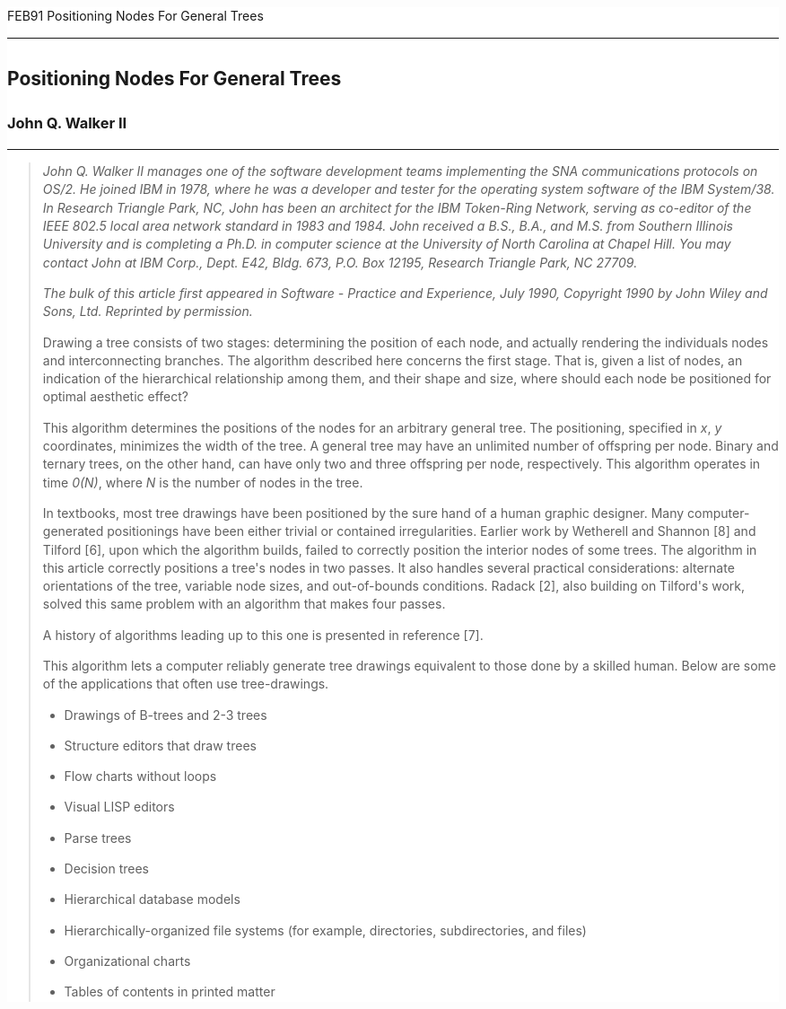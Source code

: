 FEB91 Positioning Nodes For General Trees

* * *

Positioning Nodes For General Trees
-----------------------------------

### John Q. Walker II

* * *

> _John Q. Walker II manages one of the software development teams implementing the SNA communications protocols on OS/2. He joined IBM in 1978, where he was a developer and tester for the operating system software of the IBM System/38. In Research Triangle Park, NC, John has been an architect for the IBM Token-Ring Network, serving as co-editor of the IEEE 802.5 local area network standard in 1983 and 1984. John received a B.S., B.A., and M.S. from Southern Illinois University and is completing a Ph.D. in computer science at the University of North Carolina at Chapel Hill. You may contact John at IBM Corp., Dept. E42, Bldg. 673, P.O. Box 12195, Research Triangle Park, NC 27709._
> 
> _The bulk of this article first appeared in Software - Practice and Experience, July 1990, Copyright 1990 by John Wiley and Sons, Ltd. Reprinted by permission._
> 
> Drawing a tree consists of two stages: determining the position of each node, and actually rendering the individuals nodes and interconnecting branches. The algorithm described here concerns the first stage. That is, given a list of nodes, an indication of the hierarchical relationship among them, and their shape and size, where should each node be positioned for optimal aesthetic effect?
> 
> This algorithm determines the positions of the nodes for an arbitrary general tree. The positioning, specified in _x_, _y_ coordinates, minimizes the width of the tree. A general tree may have an unlimited number of offspring per node. Binary and ternary trees, on the other hand, can have only two and three offspring per node, respectively. This algorithm operates in time _0(N)_, where _N_ is the number of nodes in the tree.
> 
> In textbooks, most tree drawings have been positioned by the sure hand of a human graphic designer. Many computer-generated positionings have been either trivial or contained irregularities. Earlier work by Wetherell and Shannon \[8\] and Tilford \[6\], upon which the algorithm builds, failed to correctly position the interior nodes of some trees. The algorithm in this article correctly positions a tree's nodes in two passes. It also handles several practical considerations: alternate orientations of the tree, variable node sizes, and out-of-bounds conditions. Radack \[2\], also building on Tilford's work, solved this same problem with an algorithm that makes four passes.
> 
> A history of algorithms leading up to this one is presented in reference \[7\].
> 
> This algorithm lets a computer reliably generate tree drawings equivalent to those done by a skilled human. Below are some of the applications that often use tree-drawings.
> 
> *   Drawings of B-trees and 2-3 trees
> 
> *   Structure editors that draw trees
> 
> *   Flow charts without loops
> 
> *   Visual LISP editors
> 
> *   Parse trees
> 
> *   Decision trees
> 
> *   Hierarchical database models
> 
> *   Hierarchically-organized file systems (for example, directories, subdirectories, and files)
> 
> *   Organizational charts
> 
> *   Tables of contents in printed matter